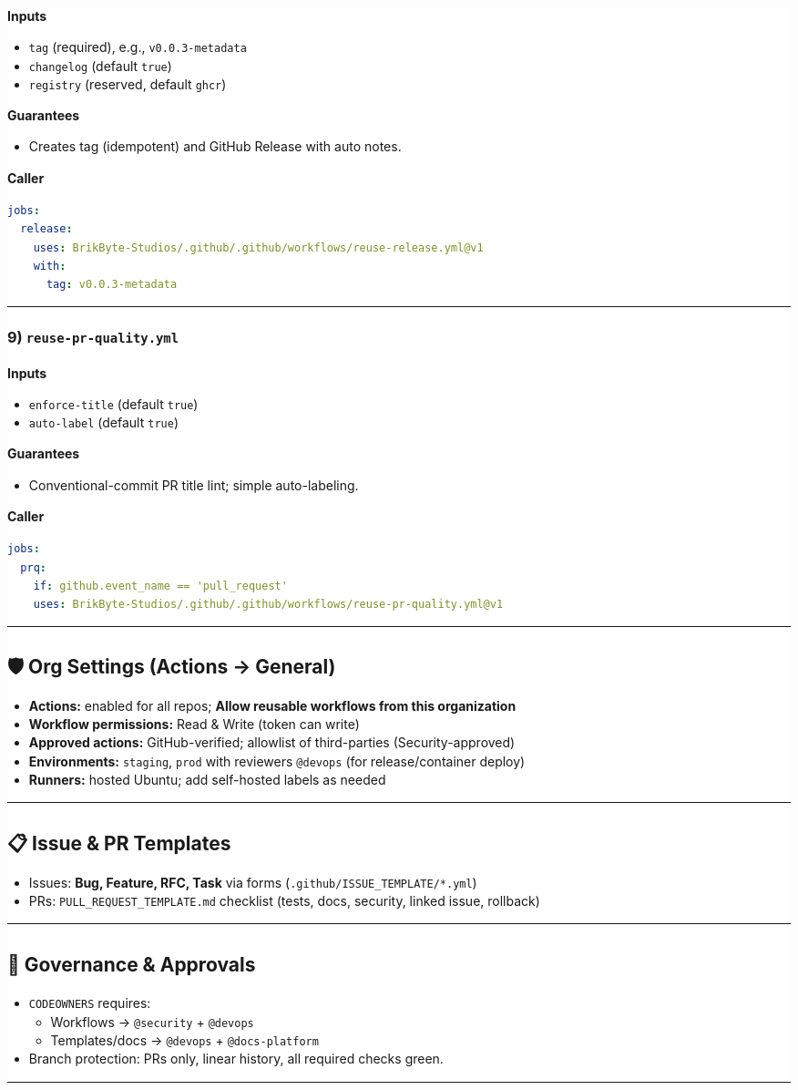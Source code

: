 **Inputs**
- `tag` (required), e.g., `v0.0.3-metadata`
- `changelog` (default `true`)
- `registry` (reserved, default `ghcr`)

**Guarantees**
- Creates tag (idempotent) and GitHub Release with auto notes.

**Caller**
```yaml
jobs:
  release:
    uses: BrikByte-Studios/.github/.github/workflows/reuse-release.yml@v1
    with:
      tag: v0.0.3-metadata
```
---
### 9) `reuse-pr-quality.yml`

**Inputs**
- `enforce-title` (default `true`)
- `auto-label` (default `true`)

**Guarantees**
- Conventional-commit PR title lint; simple auto-labeling.

**Caller**
```yaml
jobs:
  prq:
    if: github.event_name == 'pull_request'
    uses: BrikByte-Studios/.github/.github/workflows/reuse-pr-quality.yml@v1
```

---
## 🛡️ Org Settings (Actions → General)

- **Actions:** enabled for all repos; **Allow reusable workflows from this organization**
- **Workflow permissions:** Read & Write (token can write)
- **Approved actions:** GitHub-verified; allowlist of third-parties (Security-approved)
- **Environments:** `staging`, `prod` with reviewers `@devops` (for release/container deploy)
- **Runners:** hosted Ubuntu; add self-hosted labels as needed

---
## 📋 Issue & PR Templates

- Issues: **Bug, Feature, RFC, Task** via forms (`.github/ISSUE_TEMPLATE/*.yml`)
- PRs: `PULL_REQUEST_TEMPLATE.md` checklist (tests, docs, security, linked issue, rollback)

---
## 👮 Governance & Approvals
- `CODEOWNERS` requires:
    - Workflows → `@security` + `@devops`
    - Templates/docs → `@devops` + `@docs-platform`
- Branch protection: PRs only, linear history, all required checks green.

---